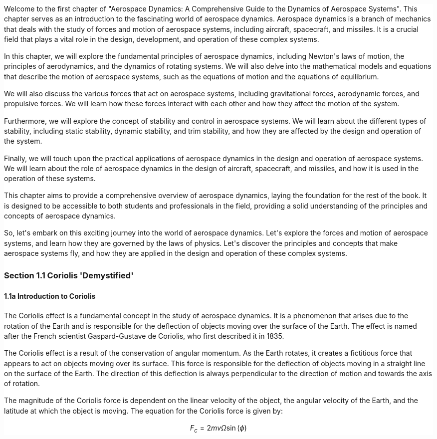 Welcome to the first chapter of "Aerospace Dynamics: A Comprehensive Guide to the Dynamics of Aerospace Systems". This chapter serves as an introduction to the fascinating world of aerospace dynamics. Aerospace dynamics is a branch of mechanics that deals with the study of forces and motion of aerospace systems, including aircraft, spacecraft, and missiles. It is a crucial field that plays a vital role in the design, development, and operation of these complex systems.

In this chapter, we will explore the fundamental principles of aerospace dynamics, including Newton's laws of motion, the principles of aerodynamics, and the dynamics of rotating systems. We will also delve into the mathematical models and equations that describe the motion of aerospace systems, such as the equations of motion and the equations of equilibrium.

We will also discuss the various forces that act on aerospace systems, including gravitational forces, aerodynamic forces, and propulsive forces. We will learn how these forces interact with each other and how they affect the motion of the system.

Furthermore, we will explore the concept of stability and control in aerospace systems. We will learn about the different types of stability, including static stability, dynamic stability, and trim stability, and how they are affected by the design and operation of the system.

Finally, we will touch upon the practical applications of aerospace dynamics in the design and operation of aerospace systems. We will learn about the role of aerospace dynamics in the design of aircraft, spacecraft, and missiles, and how it is used in the operation of these systems.

This chapter aims to provide a comprehensive overview of aerospace dynamics, laying the foundation for the rest of the book. It is designed to be accessible to both students and professionals in the field, providing a solid understanding of the principles and concepts of aerospace dynamics.

So, let's embark on this exciting journey into the world of aerospace dynamics. Let's explore the forces and motion of aerospace systems, and learn how they are governed by the laws of physics. Let's discover the principles and concepts that make aerospace systems fly, and how they are applied in the design and operation of these complex systems.




### Section 1.1 Coriolis 'Demystified'

#### 1.1a Introduction to Coriolis

The Coriolis effect is a fundamental concept in the study of aerospace dynamics. It is a phenomenon that arises due to the rotation of the Earth and is responsible for the deflection of objects moving over the surface of the Earth. The effect is named after the French scientist Gaspard-Gustave de Coriolis, who first described it in 1835.

The Coriolis effect is a result of the conservation of angular momentum. As the Earth rotates, it creates a fictitious force that appears to act on objects moving over its surface. This force is responsible for the deflection of objects moving in a straight line on the surface of the Earth. The direction of this deflection is always perpendicular to the direction of motion and towards the axis of rotation.

The magnitude of the Coriolis force is dependent on the linear velocity of the object, the angular velocity of the Earth, and the latitude at which the object is moving. The equation for the Coriolis force is given by:

$$
F_c = 2mv\Omega\sin(\phi)
$$
